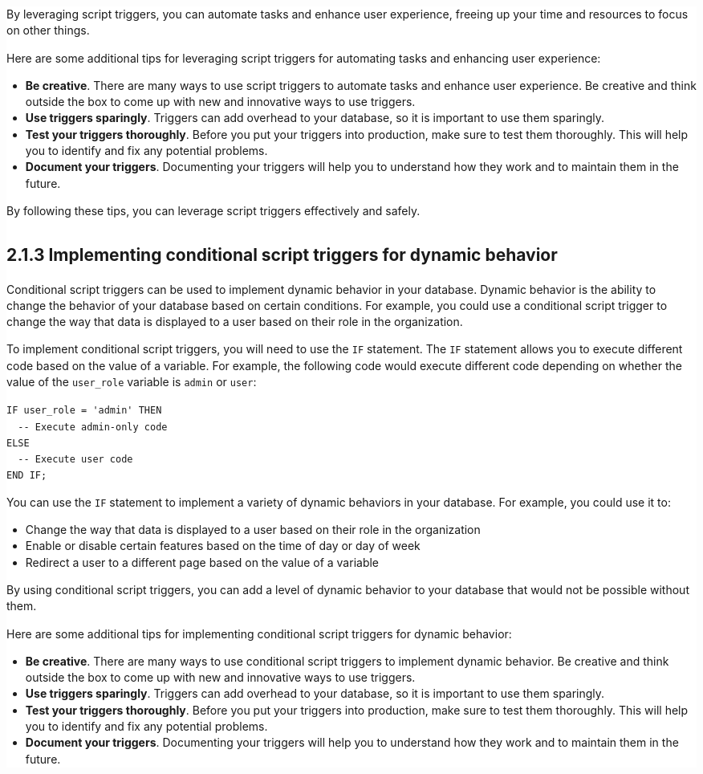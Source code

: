 By leveraging script triggers, you can automate tasks and enhance user experience, freeing up your time and resources to focus on other things.

Here are some additional tips for leveraging script triggers for automating tasks and enhancing user experience:

* **Be creative**. There are many ways to use script triggers to automate tasks and enhance user experience. Be creative and think outside the box to come up with new and innovative ways to use triggers.
* **Use triggers sparingly**. Triggers can add overhead to your database, so it is important to use them sparingly.
* **Test your triggers thoroughly**. Before you put your triggers into production, make sure to test them thoroughly. This will help you to identify and fix any potential problems.
* **Document your triggers**. Documenting your triggers will help you to understand how they work and to maintain them in the future.

By following these tips, you can leverage script triggers effectively and safely.

## 2.1.3 Implementing conditional script triggers for dynamic behavior

Conditional script triggers can be used to implement dynamic behavior in your database. Dynamic behavior is the ability to change the behavior of your database based on certain conditions. For example, you could use a conditional script trigger to change the way that data is displayed to a user based on their role in the organization.

To implement conditional script triggers, you will need to use the `IF` statement. The `IF` statement allows you to execute different code based on the value of a variable. For example, the following code would execute different code depending on whether the value of the `user_role` variable is `admin` or `user`:

```
IF user_role = 'admin' THEN
  -- Execute admin-only code
ELSE
  -- Execute user code
END IF;
```

You can use the `IF` statement to implement a variety of dynamic behaviors in your database. For example, you could use it to:

* Change the way that data is displayed to a user based on their role in the organization
* Enable or disable certain features based on the time of day or day of week
* Redirect a user to a different page based on the value of a variable

By using conditional script triggers, you can add a level of dynamic behavior to your database that would not be possible without them.

Here are some additional tips for implementing conditional script triggers for dynamic behavior:

* **Be creative**. There are many ways to use conditional script triggers to implement dynamic behavior. Be creative and think outside the box to come up with new and innovative ways to use triggers.
* **Use triggers sparingly**. Triggers can add overhead to your database, so it is important to use them sparingly.
* **Test your triggers thoroughly**. Before you put your triggers into production, make sure to test them thoroughly. This will help you to identify and fix any potential problems.
* **Document your triggers**. Documenting your triggers will help you to understand how they work and to maintain them in the future.
